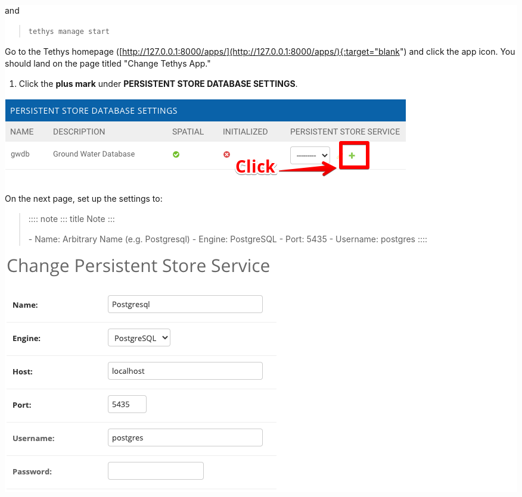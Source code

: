 and

> ``` bash
> tethys manage start
> ```

Go to the Tethys homepage ([http://127.0.0.1:8000/apps/](http://127.0.0.1:8000/apps/){:target="blank") and click the
app icon. You should land on the page titled \"Change Tethys App.\"

1.  Click the **plus mark** under **PERSISTENT STORE DATABASE
    SETTINGS**.

![image](images_install/persistent.png)

On the next page, set up the settings to:

> :::: note
> ::: title
> Note
> :::
>
> \- Name: Arbitrary Name (e.g. Postgresql) - Engine: PostgreSQL - Port:
> 5435 - Username: postgres
> ::::

![image](images_install/persistent_setting.png)
